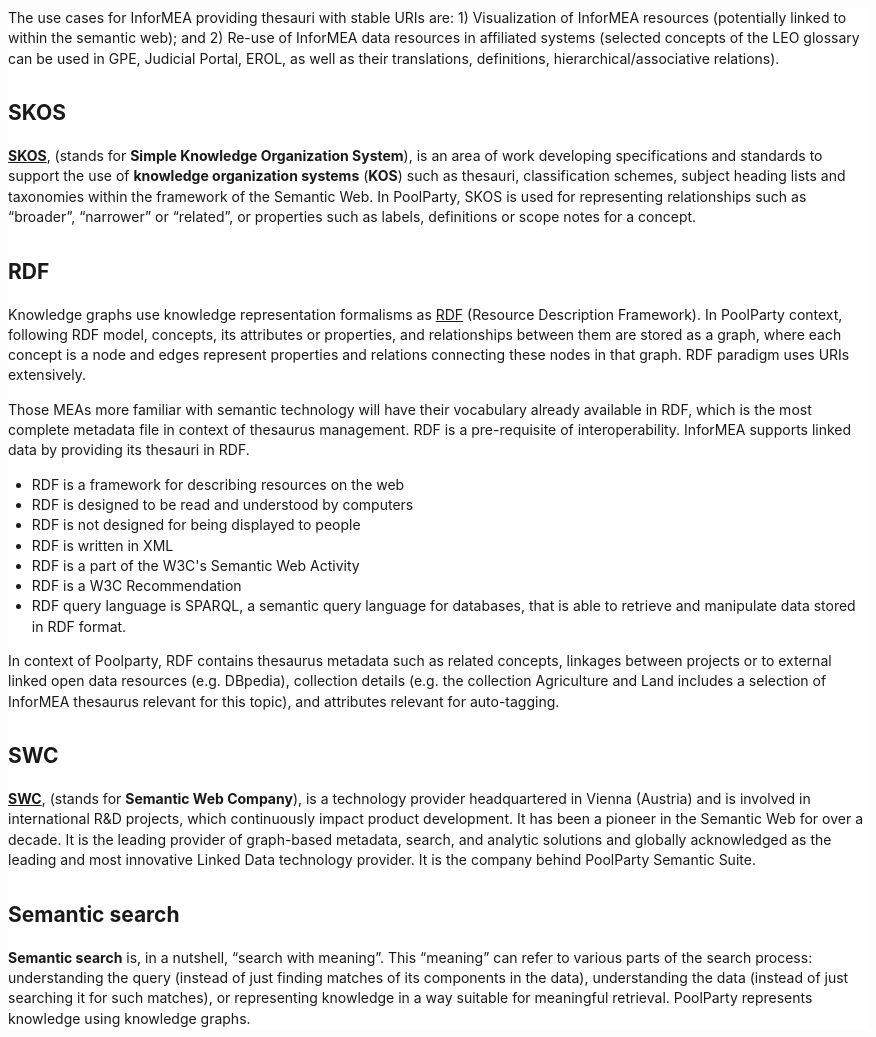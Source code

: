 The use cases for InforMEA providing thesauri with stable URIs are: 1\) Visualization of InforMEA resources \(potentially linked to within the semantic web\); and 2\) Re-use of InforMEA data resources in affiliated systems \(selected concepts of the LEO glossary can be used in GPE, Judicial Portal, EROL, as well as their translations, definitions, hierarchical/associative relations\).

## **SKOS**

[**SKOS**](https://www.w3.org/2004/02/skos/), \(stands for **Simple Knowledge Organization System**\), is an area of work developing specifications and standards to support the use of **knowledge organization systems** \(**KOS**\) such as thesauri, classification schemes, subject heading lists and taxonomies within the framework of the Semantic Web. In PoolParty, SKOS is used for representing relationships such as “broader”, “narrower” or “related”, or properties such as labels, definitions or scope notes for a concept.

## **RDF**

Knowledge graphs use knowledge representation formalisms as [RDF](http://www.w3.org/RDF/) \(Resource Description Framework\). In PoolParty context, following RDF model, concepts, its attributes or properties, and relationships between them are stored as a graph, where each concept is a node and edges represent properties and relations connecting these nodes in that graph. RDF paradigm uses URIs extensively.

Those MEAs more familiar with semantic technology will have their vocabulary already available in RDF, which is the most complete metadata file in context of thesaurus management. RDF is a pre-requisite of interoperability. InforMEA supports linked data by providing its thesauri in RDF.

* RDF is a framework for describing resources on the web
* RDF is designed to be read and understood by computers
* RDF is not designed for being displayed to people
* RDF is written in XML
* RDF is a part of the W3C's Semantic Web Activity
* RDF is a W3C Recommendation
* RDF query language is SPARQL, a semantic query language for databases, that is able to retrieve and manipulate data stored in RDF format.

In context of Poolparty, RDF contains thesaurus metadata such as related concepts, linkages between projects or to external linked open data resources \(e.g. DBpedia\), collection details \(e.g. the collection Agriculture and Land includes a selection of InforMEA thesaurus relevant for this topic\), and attributes relevant for auto-tagging.

## **SWC**

[**SWC**](https://www.w3.org/2004/02/skos/), \(stands for **Semantic Web Company**\), is a technology provider headquartered in Vienna \(Austria\) and is involved in international R&D projects, which continuously impact product development. It has been a pioneer in the Semantic Web for over a decade.  It is the leading provider of graph-based metadata, search, and analytic solutions and globally acknowledged as the leading and most innovative Linked Data technology provider. It is the company behind PoolParty Semantic Suite.

## **Semantic search**

**Semantic search** is, in a nutshell, “search with meaning”. This “meaning” can refer to various parts of the search process: understanding the query \(instead of just finding matches of its components in the data\), understanding the data \(instead of just searching it for such matches\), or representing knowledge in a way suitable for meaningful retrieval. PoolParty represents knowledge using knowledge graphs.
